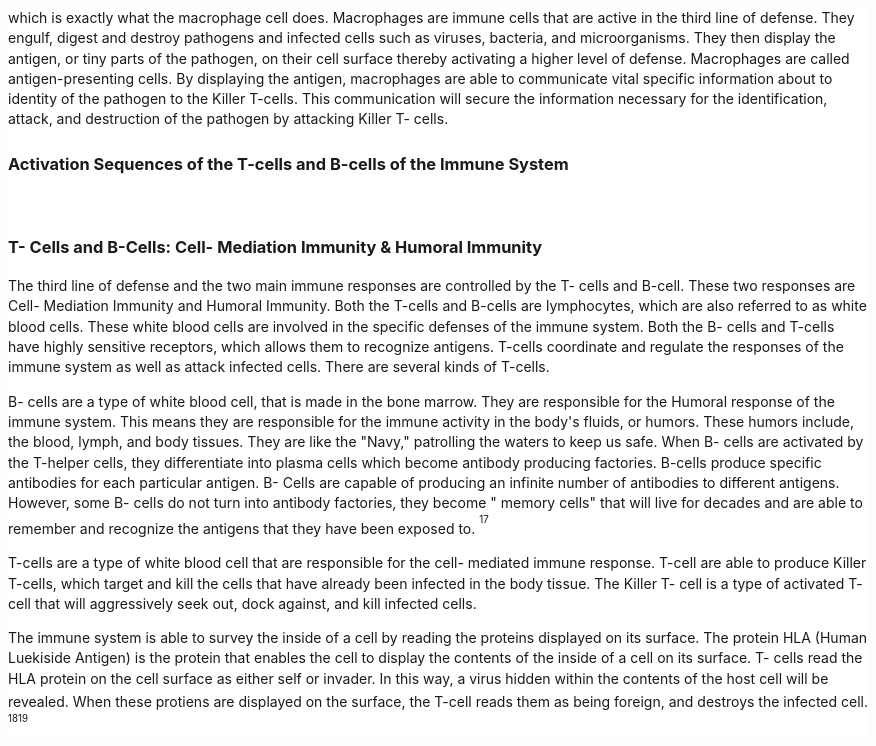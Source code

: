 which is exactly what the macrophage cell does. Macrophages are immune cells that are active in the third line of defense. They engulf, digest and destroy pathogens and infected cells such as viruses, bacteria, and microorganisms. They then display the antigen, or tiny parts of the pathogen, on their cell surface thereby activating a higher level of defense. Macrophages are called antigen-presenting cells. By displaying the antigen, macrophages are able to communicate vital specific information about to identity of the pathogen to the Killer T-cells. This communication will secure the information necessary for the identification, attack, and destruction of the pathogen by attacking Killer T- cells.
</p>
<h3>
Activation Sequences of the T-cells and B-cells of the Immune System
</h3>
<p>
<img alt="" src="../../../images/2014/4/14.04.06.02.jpg"/>
</p>
<p>
<b>
</b>
</p>
<h3>
T- Cells and B-Cells: Cell- Mediation Immunity &amp; Humoral Immunity
</h3>
<p>
The third line of defense and the two main immune responses are controlled by the T- cells and B-cell. These two responses are Cell- Mediation Immunity and Humoral Immunity. Both the T-cells and B-cells are lymphocytes, which are also referred to as white blood cells. These white blood cells are involved in the specific defenses of the immune system. Both the B- cells and T-cells have highly sensitive receptors, which allows them to recognize antigens. T-cells coordinate and regulate the responses of the immune system as well as attack infected cells. There are several kinds of T-cells.
</p>
<p>
B- cells are a type of white blood cell, that is made in the bone marrow. They are responsible for the Humoral response of the immune system. This means they are responsible for the immune activity in the body's fluids, or humors. These humors include, the blood, lymph, and body tissues. They are like the "Navy," patrolling the waters to keep us safe. When B- cells are activated by the T-helper cells, they differentiate into plasma cells which become antibody producing factories. B-cells produce specific antibodies for each particular antigen. B- Cells are capable of producing an infinite number of antibodies to different antigens. However, some B- cells do not turn into antibody factories, they become " memory cells" that will live for decades and are able to remember and recognize the antigens that they have been exposed to.
<sup>
<sup>
17
</sup>
</sup>
</p>
<p>
T-cells are a type of white blood cell that are responsible for the cell- mediated immune response. T-cell are able to produce Killer T-cells, which target and kill the cells that have already been infected in the body tissue. The Killer T- cell is a type of activated T- cell that will aggressively seek out, dock against, and kill infected cells.
</p>
<p>
The immune system is able to survey the inside of a cell by reading the proteins displayed on its surface. The protein HLA (Human Luekiside Antigen) is the protein that enables the cell to display the contents of the inside of a cell on its surface. T- cells read the HLA protein on the cell surface as either self or invader. In this way, a virus hidden within the contents of the host cell will be revealed. When these protiens are displayed on the surface, the T-cell reads them as being foreign, and destroys the infected cell.
<sup>
<sup>
1819
</sup>